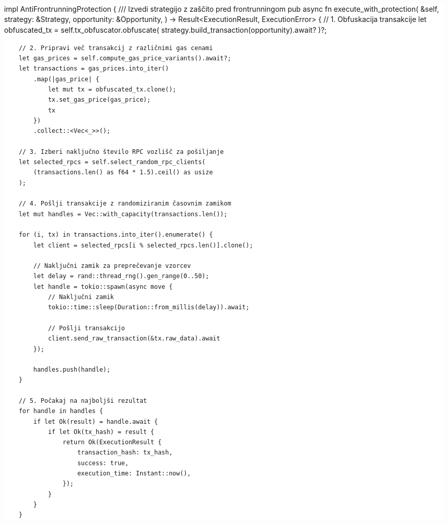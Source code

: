 impl AntiFrontrunningProtection {
    /// Izvedi strategijo z zaščito pred frontrunningom
    pub async fn execute_with_protection(
        &self,
        strategy: &Strategy,
        opportunity: &Opportunity,
    ) -> Result<ExecutionResult, ExecutionError> {
        // 1. Obfuskacija transakcije
        let obfuscated_tx = self.tx_obfuscator.obfuscate(
            strategy.build_transaction(opportunity).await?
        )?;
        
        // 2. Pripravi več transakcij z različnimi gas cenami
        let gas_prices = self.compute_gas_price_variants().await?;
        let transactions = gas_prices.into_iter()
            .map(|gas_price| {
                let mut tx = obfuscated_tx.clone();
                tx.set_gas_price(gas_price);
                tx
            })
            .collect::<Vec<_>>();
        
        // 3. Izberi naključno število RPC vozlišč za pošiljanje
        let selected_rpcs = self.select_random_rpc_clients(
            (transactions.len() as f64 * 1.5).ceil() as usize
        );
        
        // 4. Pošlji transakcije z randomiziranim časovnim zamikom
        let mut handles = Vec::with_capacity(transactions.len());
        
        for (i, tx) in transactions.into_iter().enumerate() {
            let client = selected_rpcs[i % selected_rpcs.len()].clone();
            
            // Naključni zamik za preprečevanje vzorcev
            let delay = rand::thread_rng().gen_range(0..50);
            let handle = tokio::spawn(async move {
                // Naključni zamik
                tokio::time::sleep(Duration::from_millis(delay)).await;
                
                // Pošlji transakcijo
                client.send_raw_transaction(&tx.raw_data).await
            });
            
            handles.push(handle);
        }
        
        // 5. Počakaj na najboljši rezultat
        for handle in handles {
            if let Ok(result) = handle.await {
                if let Ok(tx_hash) = result {
                    return Ok(ExecutionResult {
                        transaction_hash: tx_hash,
                        success: true,
                        execution_time: Instant::now(),
                    });
                }
            }
        }
        